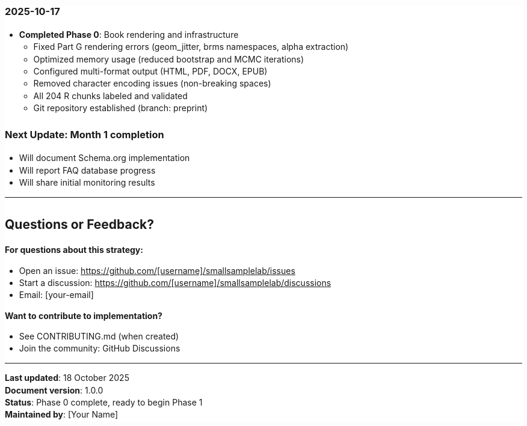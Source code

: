 ### 2025-10-17
- **Completed Phase 0**: Book rendering and infrastructure
  - Fixed Part G rendering errors (geom_jitter, brms namespaces, alpha extraction)
  - Optimized memory usage (reduced bootstrap and MCMC iterations)
  - Configured multi-format output (HTML, PDF, DOCX, EPUB)
  - Removed character encoding issues (non-breaking spaces)
  - All 204 R chunks labeled and validated
  - Git repository established (branch: preprint)

### Next Update: Month 1 completion
- Will document Schema.org implementation
- Will report FAQ database progress
- Will share initial monitoring results

---

## Questions or Feedback?

**For questions about this strategy:**
- Open an issue: https://github.com/[username]/smallsamplelab/issues
- Start a discussion: https://github.com/[username]/smallsamplelab/discussions
- Email: [your-email]

**Want to contribute to implementation?**
- See CONTRIBUTING.md (when created)
- Join the community: GitHub Discussions

---

**Last updated**: 18 October 2025  
**Document version**: 1.0.0  
**Status**: Phase 0 complete, ready to begin Phase 1  
**Maintained by**: [Your Name]
